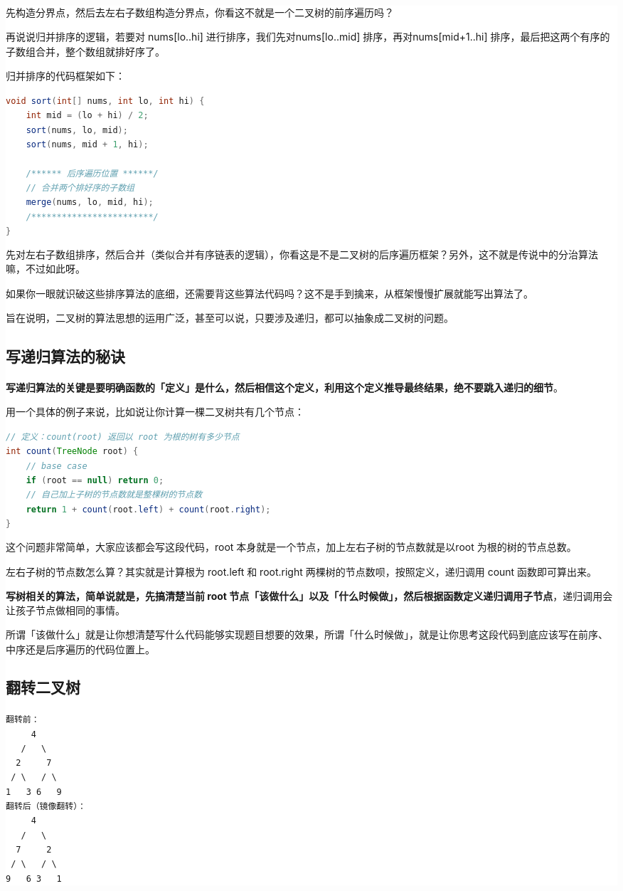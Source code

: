 先构造分界点，然后去左右⼦数组构造分界点，你看这不就是⼀个⼆叉树的前序遍历吗？

再说说归并排序的逻辑，若要对 nums[lo..hi] 进⾏排序，我们先对nums[lo..mid] 排序，再对nums[mid+1..hi] 排序，最后把这两个有序的⼦数组合并，整个数组就排好序了。

归并排序的代码框架如下：

```java
void sort(int[] nums, int lo, int hi) { 
    int mid = (lo + hi) / 2; 
    sort(nums, lo, mid); 
    sort(nums, mid + 1, hi); 
 
    /****** 后序遍历位置 ******/ 
    // 合并两个排好序的⼦数组 
    merge(nums, lo, mid, hi); 
    /************************/ 
} 
```

先对左右⼦数组排序，然后合并（类似合并有序链表的逻辑），你看这是不是⼆叉树的后序遍历框架？另外，这不就是传说中的分治算法嘛，不过如此呀。

如果你⼀眼就识破这些排序算法的底细，还需要背这些算法代码吗？这不是⼿到擒来，从框架慢慢扩展就能写出算法了。

旨在说明，⼆叉树的算法思想的运⽤⼴泛，甚⾄可以说，只要涉及递归，都可以抽象成⼆叉树的问题。

## 写递归算法的秘诀

**写递归算法的关键是要明确函数的「定义」是什么，然后相信这个定义，利⽤这个定义推导最终结果，绝不要跳⼊递归的细节**。

⽤⼀个具体的例⼦来说，⽐如说让你计算⼀棵⼆叉树共有⼏个节点：

```java
// 定义：count(root) 返回以 root 为根的树有多少节点
int count(TreeNode root) { 
    // base case 
    if (root == null) return 0; 
    // ⾃⼰加上⼦树的节点数就是整棵树的节点数 
    return 1 + count(root.left) + count(root.right); 
} 
```

这个问题⾮常简单，⼤家应该都会写这段代码，root 本身就是⼀个节点，加上左右⼦树的节点数就是以root 为根的树的节点总数。

左右⼦树的节点数怎么算？其实就是计算根为 root.left 和 root.right 两棵树的节点数呗，按照定义，递归调⽤ count 函数即可算出来。

**写树相关的算法，简单说就是，先搞清楚当前 root 节点「该做什么」以及「什么时候做」，然后根据函数定义递归调⽤⼦节点**，递归调⽤会让孩⼦节点做相同的事情。

所谓「该做什么」就是让你想清楚写什么代码能够实现题⽬想要的效果，所谓「什么时候做」，就是让你思考这段代码到底应该写在前序、中序还是后序遍历的代码位置上。

## 翻转二叉树

```
翻转前：
     4 
   /   \ 
  2     7 
 / \   / \ 
1   3 6   9
翻转后（镜像翻转）：
     4 
   /   \ 
  7     2 
 / \   / \ 
9   6 3   1

```
